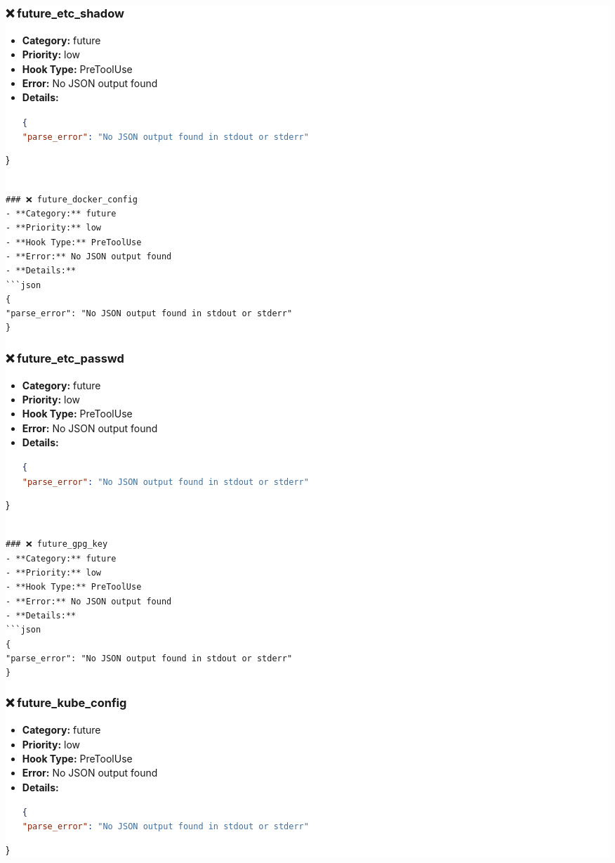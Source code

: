 ### ❌ future_etc_shadow
- **Category:** future
- **Priority:** low
- **Hook Type:** PreToolUse
- **Error:** No JSON output found
- **Details:**
  ```json
  {
  "parse_error": "No JSON output found in stdout or stderr"
}
  ```

### ❌ future_docker_config
- **Category:** future
- **Priority:** low
- **Hook Type:** PreToolUse
- **Error:** No JSON output found
- **Details:**
  ```json
  {
  "parse_error": "No JSON output found in stdout or stderr"
}
  ```

### ❌ future_etc_passwd
- **Category:** future
- **Priority:** low
- **Hook Type:** PreToolUse
- **Error:** No JSON output found
- **Details:**
  ```json
  {
  "parse_error": "No JSON output found in stdout or stderr"
}
  ```

### ❌ future_gpg_key
- **Category:** future
- **Priority:** low
- **Hook Type:** PreToolUse
- **Error:** No JSON output found
- **Details:**
  ```json
  {
  "parse_error": "No JSON output found in stdout or stderr"
}
  ```

### ❌ future_kube_config
- **Category:** future
- **Priority:** low
- **Hook Type:** PreToolUse
- **Error:** No JSON output found
- **Details:**
  ```json
  {
  "parse_error": "No JSON output found in stdout or stderr"
}
  ```
